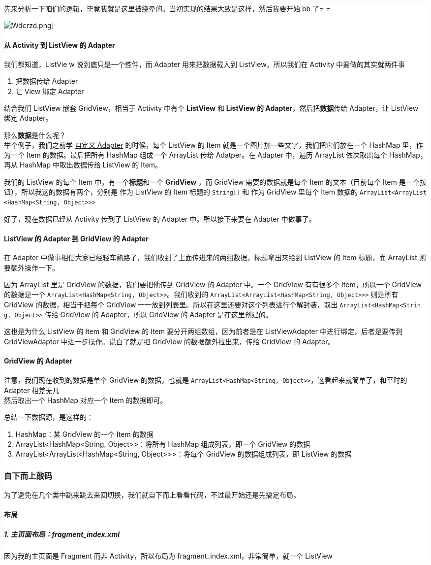 先来分析一下咱们的逻辑，毕竟我就是这里被绕晕的。当初实现的结果大致是这样，然后我要开始 bb 了= =

![Wdcrzd.png](https://z3.ax1x.com/2021/07/21/Wdcrzd.png)]

#### 从 Activity 到 ListView 的 Adapter

我们都知道，ListVie w 说到底只是一个控件，而 Adapter 用来把数据载入到 ListView。所以我们在 Activity 中要做的其实就两件事

1. 把数据传给 Adapter
2. 让 View 绑定 Adapter

结合我们 ListView 嵌套 GridView，相当于 Activity 中有个 **ListView** 和 **ListView 的 Adapter**，然后把**数据**传给 Adapter，让 ListView 绑定 Adapter。

那么**数据**是什么呢？  
举个例子，我们之前学 [自定义 Adapter](https://blackdn.github.io/2021/04/29/Adapter-Customed-2021/) 的时候，每个 ListView 的 Item 就是一个图片加一些文字，我们把它们放在一个 HashMap 里，作为一个 Item 的数据。最后把所有 HashMap 组成一个 ArrayList 传给 Adatper。在 Adapter 中，遍历 ArrayList 依次取出每个 HashMap，再从 HashMap 中取出数据传给 ListView 的 Item。

我们的 ListView 的每个 Item 中，有一个**标题**和一个 **GridView** ，而 GridView 需要的数据就是每个 Item 的文本（目前每个 Item 是一个按钮），所以我这的数据有两个，分别是 作为 ListView 的 Item 标题的 `String[]` 和 作为 GridView 里每个 Item 数据的 `ArrayList<ArrayList<HashMap<String, Object>>>`

好了，现在数据已经从 Activity 传到了 ListView 的 Adapter 中。所以接下来要在 Adapter 中做事了。

#### ListView 的 Adapter 到 GridView 的 Adapter

在 Adapter 中做事相信大家已经轻车熟路了，我们收到了上面传进来的两组数据，标题拿出来给到 ListView 的 Item 标题，而 ArrayList 则要额外操作一下。

因为 ArrayList 里是 GridView 的数据，我们要把他传到 GridView 的 Adapter 中。一个 GridView 有有很多个 Item，所以一个 GridView 的数据是一个 `ArrayList<HashMap<String, Object>>`。我们收到的 `ArrayList<ArrayList<HashMap<String, Object>>>` 则是所有 GridView 的数据，相当于把每个 GridView 一一放到列表里。所以在这里还要对这个列表进行个解封装，取出 `ArrayList<HashMap<String, Object>>` 传给 GridView 的 Adapter，所以 GridView 的 Adapter 是在这里创建的。

这也是为什么 ListView 的 Item 和 GridView 的 Item 要分开两组数组，因为前者是在 ListViewAdapter 中进行绑定，后者是要传到 GridViewAdapter 中进一步操作。说白了就是把 GridView 的数据额外拉出来，传给 GridView 的 Adapter。

#### GridView 的 Adapter

注意，我们现在收到的数据是单个 GridView 的数据，也就是 `ArrayList<HashMap<String, Object>>`，这看起来就简单了，和平时的 Adapter 相差无几  
然后取出一个 HashMap 对应一个 Item 的数据即可。

总结一下数据源，是这样的：

1. HashMap：某 GridView 的一个 Item 的数据
2. ArrayList<HashMap<String, Object>>：将所有 HashMap 组成列表，即一个 GridView 的数据
3. ArrayList<ArrayList<HashMap<String, Object>>>：将每个 GridView 的数据组成列表，即 ListView 的数据

### 自下而上敲码

为了避免在几个类中跳来跳去来回切换，我们就自下而上看看代码，不过最开始还是先搞定布局。

#### 布局

##### 1. 主页面布局：fragment_index.xml

因为我的主页面是 Fragment 而非 Activity，所以布局为 fragment_index.xml，非常简单，就一个 ListView
